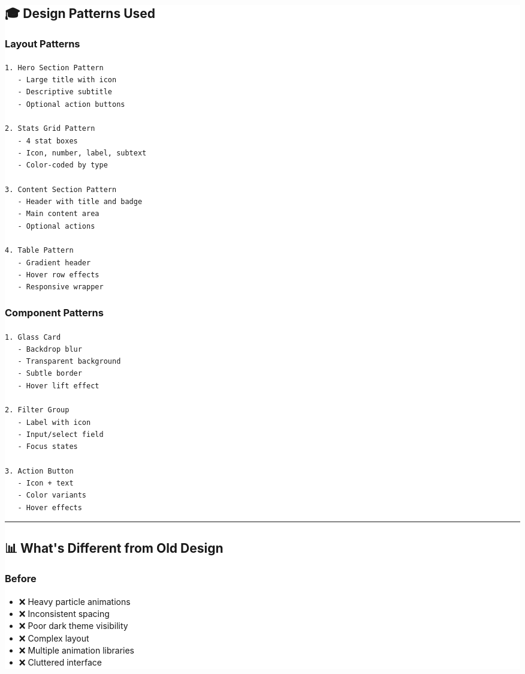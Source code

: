 
## 🎓 Design Patterns Used

### Layout Patterns
```
1. Hero Section Pattern
   - Large title with icon
   - Descriptive subtitle
   - Optional action buttons

2. Stats Grid Pattern
   - 4 stat boxes
   - Icon, number, label, subtext
   - Color-coded by type

3. Content Section Pattern
   - Header with title and badge
   - Main content area
   - Optional actions

4. Table Pattern
   - Gradient header
   - Hover row effects
   - Responsive wrapper
```

### Component Patterns
```
1. Glass Card
   - Backdrop blur
   - Transparent background
   - Subtle border
   - Hover lift effect

2. Filter Group
   - Label with icon
   - Input/select field
   - Focus states

3. Action Button
   - Icon + text
   - Color variants
   - Hover effects
```

---

## 📊 What's Different from Old Design

### Before
- ❌ Heavy particle animations
- ❌ Inconsistent spacing
- ❌ Poor dark theme visibility
- ❌ Complex layout
- ❌ Multiple animation libraries
- ❌ Cluttered interface
